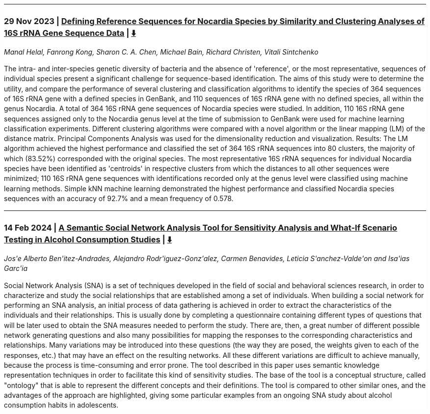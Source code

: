 ---------------

### 29 Nov 2023 | [Defining Reference Sequences for Nocardia Species by Similarity and  Clustering Analyses of 16S rRNA Gene Sequence Data](https://arxiv.org/abs/2311.17965) | [⬇️](https://arxiv.org/pdf/2311.17965)
*Manal Helal, Fanrong Kong, Sharon C. A. Chen, Michael Bain, Richard  Christen, Vitali Sintchenko* 

  The intra- and inter-species genetic diversity of bacteria and the absence of
'reference', or the most representative, sequences of individual species
present a significant challenge for sequence-based identification. The aims of
this study were to determine the utility, and compare the performance of
several clustering and classification algorithms to identify the species of 364
sequences of 16S rRNA gene with a defined species in GenBank, and 110 sequences
of 16S rRNA gene with no defined species, all within the genus Nocardia. A
total of 364 16S rRNA gene sequences of Nocardia species were studied. In
addition, 110 16S rRNA gene sequences assigned only to the Nocardia genus level
at the time of submission to GenBank were used for machine learning
classification experiments. Different clustering algorithms were compared with
a novel algorithm or the linear mapping (LM) of the distance matrix. Principal
Components Analysis was used for the dimensionality reduction and
visualization. Results: The LM algorithm achieved the highest performance and
classified the set of 364 16S rRNA sequences into 80 clusters, the majority of
which (83.52%) corresponded with the original species. The most representative
16S rRNA sequences for individual Nocardia species have been identified as
'centroids' in respective clusters from which the distances to all other
sequences were minimized; 110 16S rRNA gene sequences with identifications
recorded only at the genus level were classified using machine learning
methods. Simple kNN machine learning demonstrated the highest performance and
classified Nocardia species sequences with an accuracy of 92.7% and a mean
frequency of 0.578.

---------------

### 14 Feb 2024 | [A Semantic Social Network Analysis Tool for Sensitivity Analysis and  What-If Scenario Testing in Alcohol Consumption Studies](https://arxiv.org/abs/2402.12390) | [⬇️](https://arxiv.org/pdf/2402.12390)
*Jos\'e Alberto Ben\'itez-Andrades, Alejandro Rodr\'iguez-Gonz\'alez,  Carmen Benavides, Leticia S\'anchez-Valde\'on and Isa\'ias Garc\'ia* 

  Social Network Analysis (SNA) is a set of techniques developed in the field
of social and behavioral sciences research, in order to characterize and study
the social relationships that are established among a set of individuals. When
building a social network for performing an SNA analysis, an initial process of
data gathering is achieved in order to extract the characteristics of the
individuals and their relationships. This is usually done by completing a
questionnaire containing different types of questions that will be later used
to obtain the SNA measures needed to perform the study. There are, then, a
great number of different possible network generating questions and also many
possibilities for mapping the responses to the corresponding characteristics
and relationships. Many variations may be introduced into these questions (the
way they are posed, the weights given to each of the responses, etc.) that may
have an effect on the resulting networks. All these different variations are
difficult to achieve manually, because the process is time-consuming and error
prone. The tool described in this paper uses semantic knowledge representation
techniques in order to facilitate this kind of sensitivity studies. The base of
the tool is a conceptual structure, called "ontology" that is able to represent
the different concepts and their definitions. The tool is compared to other
similar ones, and the advantages of the approach are highlighted, giving some
particular examples from an ongoing SNA study about alcohol consumption habits
in adolescents.
